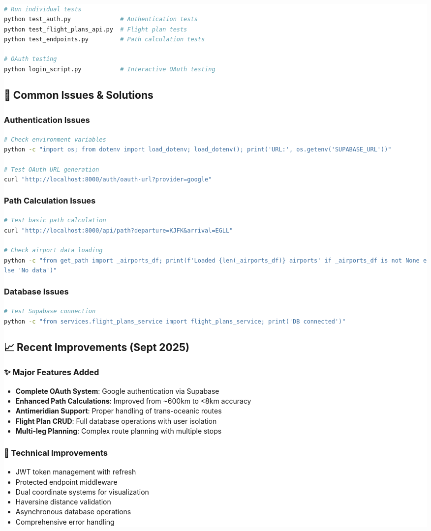 ```bash
# Run individual tests
python test_auth.py              # Authentication tests
python test_flight_plans_api.py  # Flight plan tests  
python test_endpoints.py         # Path calculation tests

# OAuth testing
python login_script.py           # Interactive OAuth testing
```

## 🐛 Common Issues & Solutions

### Authentication Issues
```bash
# Check environment variables
python -c "import os; from dotenv import load_dotenv; load_dotenv(); print('URL:', os.getenv('SUPABASE_URL'))"

# Test OAuth URL generation  
curl "http://localhost:8000/auth/oauth-url?provider=google"
```

### Path Calculation Issues
```bash
# Test basic path calculation
curl "http://localhost:8000/api/path?departure=KJFK&arrival=EGLL"

# Check airport data loading
python -c "from get_path import _airports_df; print(f'Loaded {len(_airports_df)} airports' if _airports_df is not None else 'No data')"
```

### Database Issues
```bash
# Test Supabase connection
python -c "from services.flight_plans_service import flight_plans_service; print('DB connected')"
```

## 📈 Recent Improvements (Sept 2025)

### ✨ Major Features Added
- **Complete OAuth System**: Google authentication via Supabase
- **Enhanced Path Calculations**: Improved from ~600km to <8km accuracy  
- **Antimeridian Support**: Proper handling of trans-oceanic routes
- **Flight Plan CRUD**: Full database operations with user isolation
- **Multi-leg Planning**: Complex route planning with multiple stops

### 🔧 Technical Improvements
- JWT token management with refresh
- Protected endpoint middleware
- Dual coordinate systems for visualization
- Haversine distance validation
- Asynchronous database operations
- Comprehensive error handling
